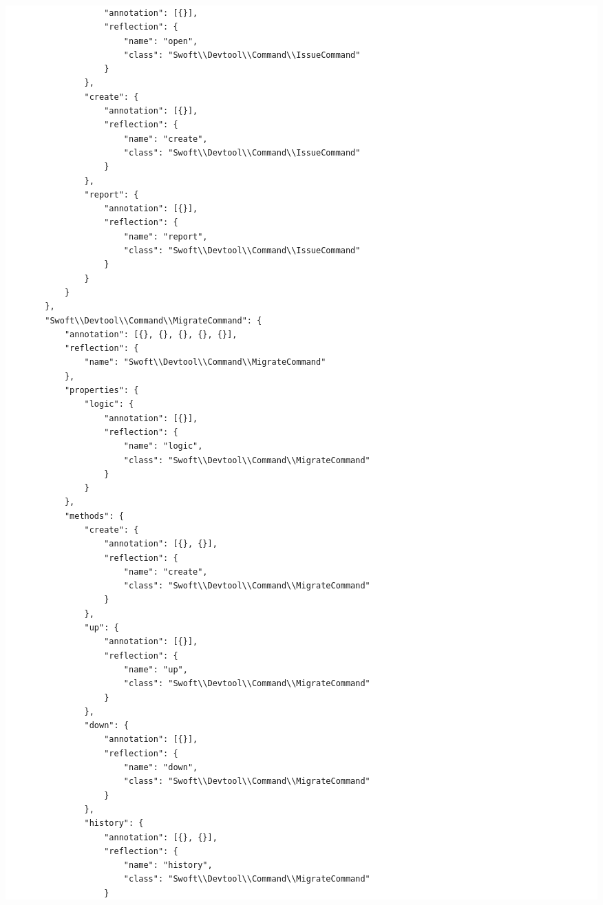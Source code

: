 						"annotation": [{}],
						"reflection": {
							"name": "open",
							"class": "Swoft\\Devtool\\Command\\IssueCommand"
						}
					},
					"create": {
						"annotation": [{}],
						"reflection": {
							"name": "create",
							"class": "Swoft\\Devtool\\Command\\IssueCommand"
						}
					},
					"report": {
						"annotation": [{}],
						"reflection": {
							"name": "report",
							"class": "Swoft\\Devtool\\Command\\IssueCommand"
						}
					}
				}
			},
			"Swoft\\Devtool\\Command\\MigrateCommand": {
				"annotation": [{}, {}, {}, {}, {}],
				"reflection": {
					"name": "Swoft\\Devtool\\Command\\MigrateCommand"
				},
				"properties": {
					"logic": {
						"annotation": [{}],
						"reflection": {
							"name": "logic",
							"class": "Swoft\\Devtool\\Command\\MigrateCommand"
						}
					}
				},
				"methods": {
					"create": {
						"annotation": [{}, {}],
						"reflection": {
							"name": "create",
							"class": "Swoft\\Devtool\\Command\\MigrateCommand"
						}
					},
					"up": {
						"annotation": [{}],
						"reflection": {
							"name": "up",
							"class": "Swoft\\Devtool\\Command\\MigrateCommand"
						}
					},
					"down": {
						"annotation": [{}],
						"reflection": {
							"name": "down",
							"class": "Swoft\\Devtool\\Command\\MigrateCommand"
						}
					},
					"history": {
						"annotation": [{}, {}],
						"reflection": {
							"name": "history",
							"class": "Swoft\\Devtool\\Command\\MigrateCommand"
						}